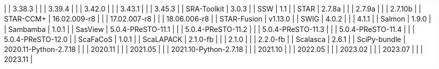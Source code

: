 |                                | 3.38.3                                 |
|                                | 3.39.4                                 |
|                                | 3.42.0                                 |
|                                | 3.43.1                                 |
|                                | 3.45.3                                 |
| SRA-Toolkit                    | 3.0.3                                  |
| SSW                            | 1.1                                    |
| STAR                           | 2.7.8a                                 |
|                                | 2.7.9a                                 |
|                                | 2.7.10b                                |
| STAR-CCM+                      | 16.02.009-r8                           |
|                                | 17.02.007-r8                           |
|                                | 18.06.006-r8                           |
| STAR-Fusion                    | v1.13.0                                |
| SWIG                           | 4.0.2                                  |
|                                | 4.1.1                                  |
| Salmon                         | 1.9.0                                  |
| Sambamba                       | 1.0.1                                  |
| SasView                        | 5.0.4-PReSTO-11.1                      |
|                                | 5.0.4-PReSTO-11.2                      |
|                                | 5.0.4-PReSTO-11.3                      |
|                                | 5.0.4-PReSTO-11.4                      |
|                                | 5.0.4-PReSTO-12.0                      |
| ScaFaCoS                       | 1.0.1                                  |
| ScaLAPACK                      | 2.1.0-fb                               |
|                                | 2.1.0                                  |
|                                | 2.2.0-fb                               |
| Scalasca                       | 2.6.1                                  |
| SciPy-bundle                   | 2020.11-Python-2.7.18                  |
|                                | 2020.11                                |
|                                | 2021.05                                |
|                                | 2021.10-Python-2.7.18                  |
|                                | 2021.10                                |
|                                | 2022.05                                |
|                                | 2023.02                                |
|                                | 2023.07                                |
|                                | 2023.11                                |